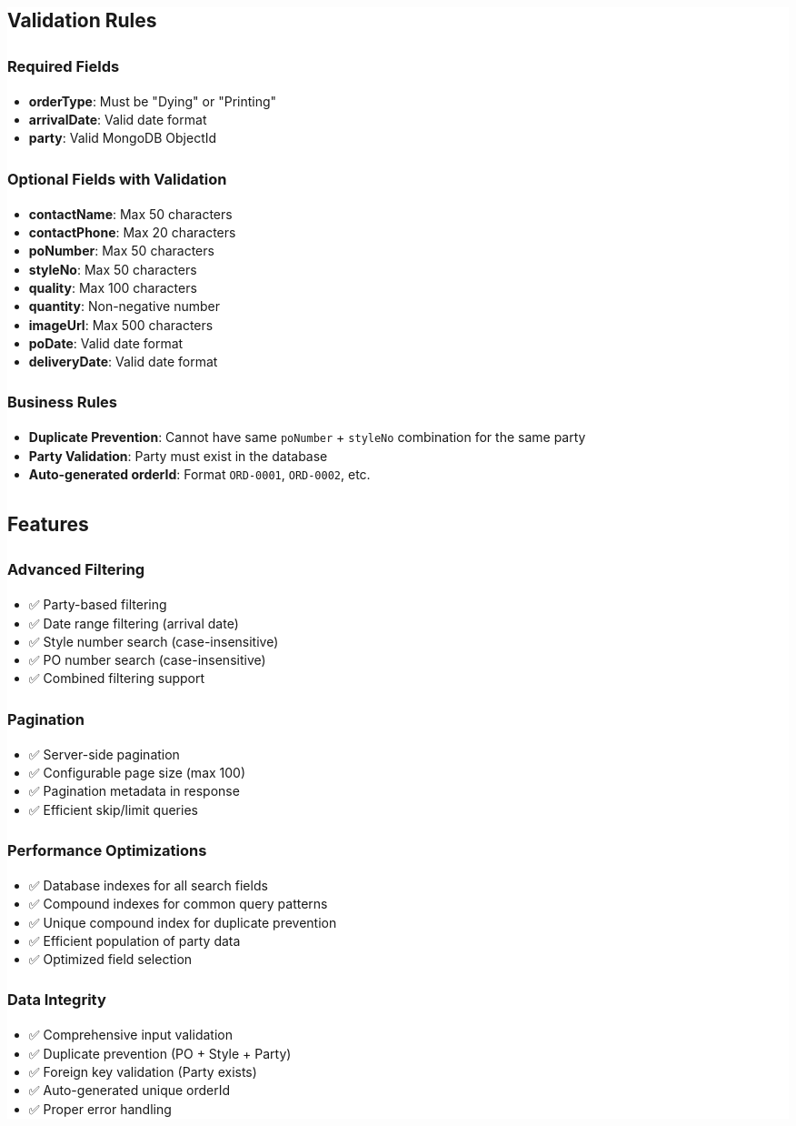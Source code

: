## Validation Rules

### Required Fields
- **orderType**: Must be "Dying" or "Printing"
- **arrivalDate**: Valid date format
- **party**: Valid MongoDB ObjectId

### Optional Fields with Validation
- **contactName**: Max 50 characters
- **contactPhone**: Max 20 characters
- **poNumber**: Max 50 characters
- **styleNo**: Max 50 characters
- **quality**: Max 100 characters
- **quantity**: Non-negative number
- **imageUrl**: Max 500 characters
- **poDate**: Valid date format
- **deliveryDate**: Valid date format

### Business Rules
- **Duplicate Prevention**: Cannot have same `poNumber` + `styleNo` combination for the same party
- **Party Validation**: Party must exist in the database
- **Auto-generated orderId**: Format `ORD-0001`, `ORD-0002`, etc.

## Features

### Advanced Filtering
- ✅ Party-based filtering
- ✅ Date range filtering (arrival date)
- ✅ Style number search (case-insensitive)
- ✅ PO number search (case-insensitive)
- ✅ Combined filtering support

### Pagination
- ✅ Server-side pagination
- ✅ Configurable page size (max 100)
- ✅ Pagination metadata in response
- ✅ Efficient skip/limit queries

### Performance Optimizations
- ✅ Database indexes for all search fields
- ✅ Compound indexes for common query patterns
- ✅ Unique compound index for duplicate prevention
- ✅ Efficient population of party data
- ✅ Optimized field selection

### Data Integrity
- ✅ Comprehensive input validation
- ✅ Duplicate prevention (PO + Style + Party)
- ✅ Foreign key validation (Party exists)
- ✅ Auto-generated unique orderId
- ✅ Proper error handling
